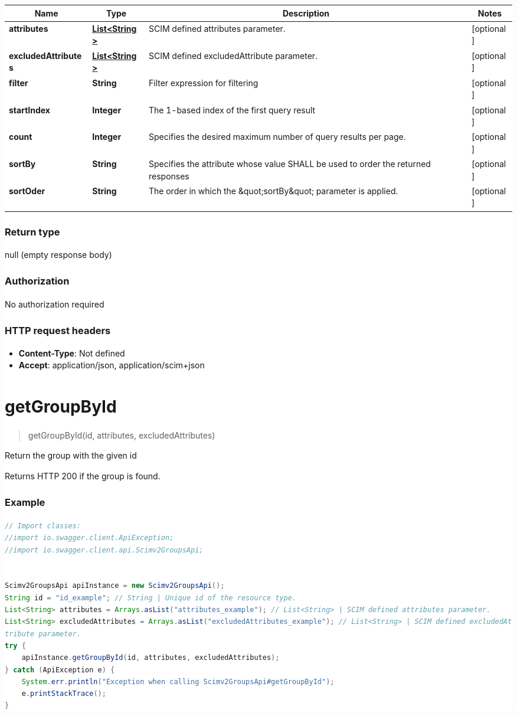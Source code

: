 Name | Type | Description  | Notes
------------- | ------------- | ------------- | -------------
 **attributes** | [**List&lt;String&gt;**](String.md)| SCIM defined attributes parameter. | [optional]
 **excludedAttributes** | [**List&lt;String&gt;**](String.md)| SCIM defined excludedAttribute parameter. | [optional]
 **filter** | **String**| Filter expression for filtering | [optional]
 **startIndex** | **Integer**| The 1-based index of the first query result | [optional]
 **count** | **Integer**| Specifies the desired maximum number of query results per page. | [optional]
 **sortBy** | **String**| Specifies the attribute whose value SHALL be used to order the returned responses | [optional]
 **sortOder** | **String**| The order in which the \&quot;sortBy\&quot; parameter is applied. | [optional]

### Return type

null (empty response body)

### Authorization

No authorization required

### HTTP request headers

 - **Content-Type**: Not defined
 - **Accept**: application/json, application/scim+json

<a name="getGroupById"></a>
# **getGroupById**
> getGroupById(id, attributes, excludedAttributes)

Return the group with the given id

Returns HTTP 200 if the group is found.

### Example
```java
// Import classes:
//import io.swagger.client.ApiException;
//import io.swagger.client.api.Scimv2GroupsApi;


Scimv2GroupsApi apiInstance = new Scimv2GroupsApi();
String id = "id_example"; // String | Unique id of the resource type.
List<String> attributes = Arrays.asList("attributes_example"); // List<String> | SCIM defined attributes parameter.
List<String> excludedAttributes = Arrays.asList("excludedAttributes_example"); // List<String> | SCIM defined excludedAttribute parameter.
try {
    apiInstance.getGroupById(id, attributes, excludedAttributes);
} catch (ApiException e) {
    System.err.println("Exception when calling Scimv2GroupsApi#getGroupById");
    e.printStackTrace();
}
```
